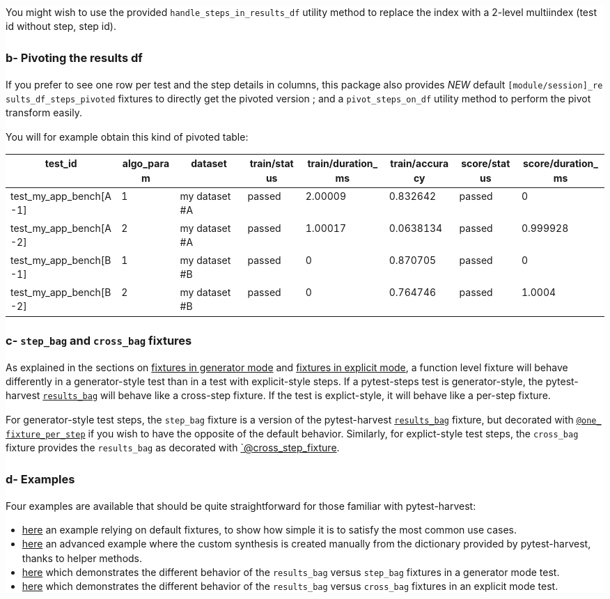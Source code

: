 You might wish to use the provided `handle_steps_in_results_df` utility method to replace the index with a 2-level multiindex (test id without step, step id).

### b- Pivoting the results df

If you prefer to see one row per test and the step details in columns, this package also provides *NEW* default `[module/session]_results_df_steps_pivoted` fixtures to directly get the pivoted version ; and a `pivot_steps_on_df` utility method to perform the pivot transform easily.

You will for example obtain this kind of pivoted table:

| test_id                |   algo_param | dataset       | train/status   |   train/duration_ms |   train/accuracy | score/status   |   score/duration_ms |
|------------------------|--------------|---------------|----------------|---------------------|------------------|----------------|---------------------|
| test_my_app_bench[A-1] |            1 | my dataset #A | passed         |             2.00009 |        0.832642  | passed         |            0        |
| test_my_app_bench[A-2] |            2 | my dataset #A | passed         |             1.00017 |        0.0638134 | passed         |            0.999928 |
| test_my_app_bench[B-1] |            1 | my dataset #B | passed         |             0       |        0.870705  | passed         |            0        |
| test_my_app_bench[B-2] |            2 | my dataset #B | passed         |             0       |        0.764746  | passed         |            1.0004   |

### c- `step_bag` and `cross_bag` fixtures

As explained in the sections on [fixtures in generator mode](#f-using-pytest-fixtures-in-generator-mode)
and [fixtures in explicit mode](#f-using-pytest-fixtures-in-explicit-mode), 
a function level fixture will behave differently in a generator-style test than in a test with explicit-style steps.
If a pytest-steps test is generator-style, the pytest-harvest 
[`results_bag`](https://smarie.github.io/python-pytest-harvest/#b-collecting-test-artifacts)
will behave like a cross-step fixture.  If the test is explict-style, it will 
behave like a per-step fixture.

For generator-style test steps, the `step_bag` fixture is a version of the pytest-harvest 
[`results_bag`](https://smarie.github.io/python-pytest-harvest/#b-collecting-test-artifacts)
fixture, but decorated with [`@one_fixture_per_step`](/api_reference/#one_fixture_per_step) 
if you wish to have the opposite of the default behavior.
Similarly, for explict-style test steps, the `cross_bag` fixture provides the `results_bag`
as decorated with [`@cross_step_fixture](/api_reference/#cross_step_fixture).

### d- Examples

Four examples are available that should be quite straightforward for those familiar with pytest-harvest:

 - [here](https://github.com/smarie/python-pytest-steps/blob/master/pytest_steps/tests/test_docs_example_with_harvest.py) an example relying on default fixtures, to show how simple it is to satisfy the most common use cases.
 - [here](https://github.com/smarie/python-pytest-steps/blob/master/pytest_steps/tests/test_steps_harvest.py) an advanced example where the custom synthesis is created manually from the dictionary provided by pytest-harvest, thanks to helper methods.
 - [here](https://github.com/smarie/python-pytest-steps/blob/master/pytest_steps/tests/test_steps_harvest_step_bag.py) which demonstrates the different behavior of the `results_bag` versus `step_bag` fixtures in a generator mode test.
 - [here](https://github.com/smarie/python-pytest-steps/blob/master/pytest_steps/tests/test_steps_harvest_cross_bag.py) which demonstrates the different behavior of the `results_bag` versus `cross_bag` fixtures in an explicit mode test.
